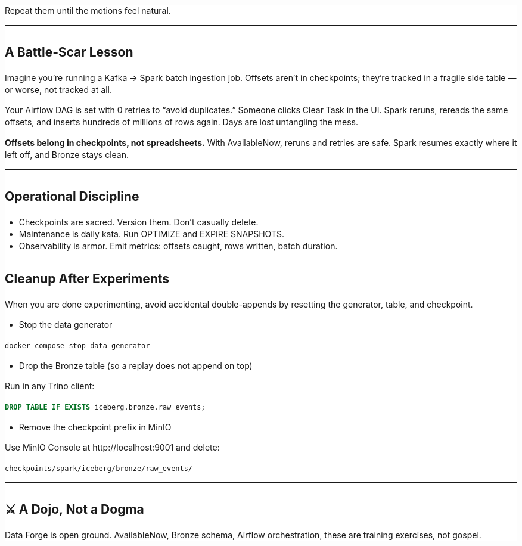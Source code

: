 Repeat them until the motions feel natural.

---

## A Battle‑Scar Lesson

Imagine you’re running a Kafka → Spark batch ingestion job. Offsets aren’t in checkpoints; they’re tracked in a fragile side table — or worse, not tracked at all.

Your Airflow DAG is set with 0 retries to “avoid duplicates.” Someone clicks Clear Task in the UI. Spark reruns, rereads the same offsets, and inserts hundreds of millions of rows again. Days are lost untangling the mess.

**Offsets belong in checkpoints, not spreadsheets.** With AvailableNow, reruns and retries are safe. Spark resumes exactly where it left off, and Bronze stays clean.

---

## Operational Discipline

- Checkpoints are sacred. Version them. Don’t casually delete.
- Maintenance is daily kata. Run OPTIMIZE and EXPIRE SNAPSHOTS.
- Observability is armor. Emit metrics: offsets caught, rows written, batch duration.

## Cleanup After Experiments

When you are done experimenting, avoid accidental double-appends by resetting the generator, table, and checkpoint.

- Stop the data generator

```bash
docker compose stop data-generator
```

- Drop the Bronze table (so a replay does not append on top)

Run in any Trino client:

```sql
DROP TABLE IF EXISTS iceberg.bronze.raw_events;
```

- Remove the checkpoint prefix in MinIO

Use MinIO Console at http://localhost:9001 and delete:

```
checkpoints/spark/iceberg/bronze/raw_events/
```
---

## ⚔️ A Dojo, Not a Dogma

Data Forge is open ground. AvailableNow, Bronze schema, Airflow orchestration, these are training exercises, not gospel.

